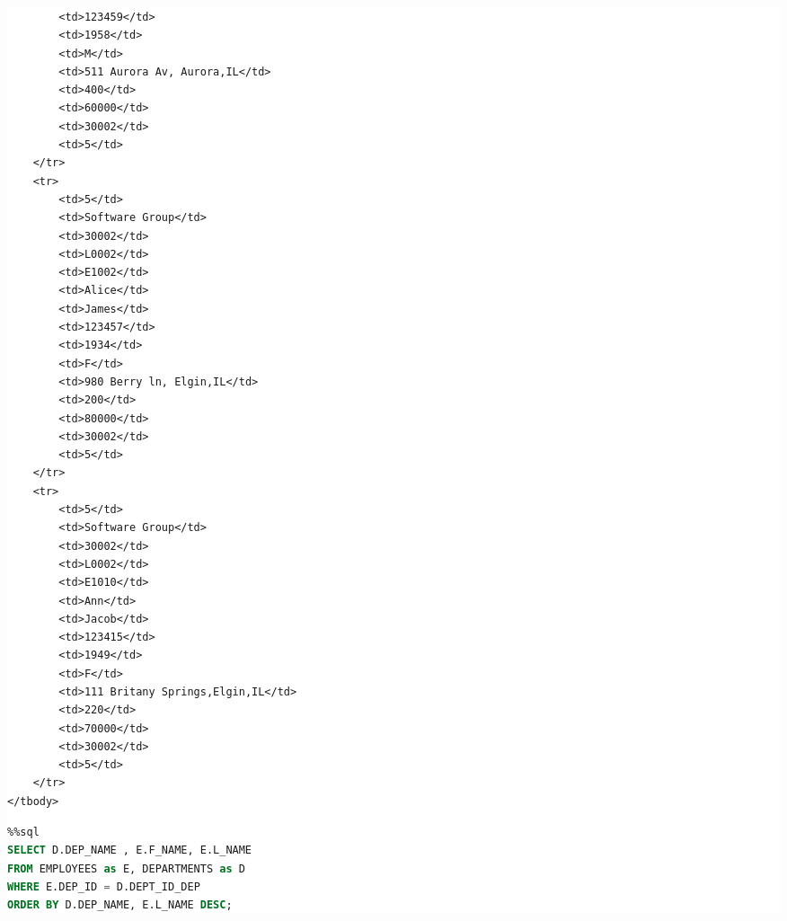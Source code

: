             <td>123459</td>
            <td>1958</td>
            <td>M</td>
            <td>511 Aurora Av, Aurora,IL</td>
            <td>400</td>
            <td>60000</td>
            <td>30002</td>
            <td>5</td>
        </tr>
        <tr>
            <td>5</td>
            <td>Software Group</td>
            <td>30002</td>
            <td>L0002</td>
            <td>E1002</td>
            <td>Alice</td>
            <td>James</td>
            <td>123457</td>
            <td>1934</td>
            <td>F</td>
            <td>980 Berry ln, Elgin,IL</td>
            <td>200</td>
            <td>80000</td>
            <td>30002</td>
            <td>5</td>
        </tr>
        <tr>
            <td>5</td>
            <td>Software Group</td>
            <td>30002</td>
            <td>L0002</td>
            <td>E1010</td>
            <td>Ann</td>
            <td>Jacob</td>
            <td>123415</td>
            <td>1949</td>
            <td>F</td>
            <td>111 Britany Springs,Elgin,IL</td>
            <td>220</td>
            <td>70000</td>
            <td>30002</td>
            <td>5</td>
        </tr>
    </tbody>
</table>

```sql
%%sql
SELECT D.DEP_NAME , E.F_NAME, E.L_NAME
FROM EMPLOYEES as E, DEPARTMENTS as D
WHERE E.DEP_ID = D.DEPT_ID_DEP
ORDER BY D.DEP_NAME, E.L_NAME DESC;
```
